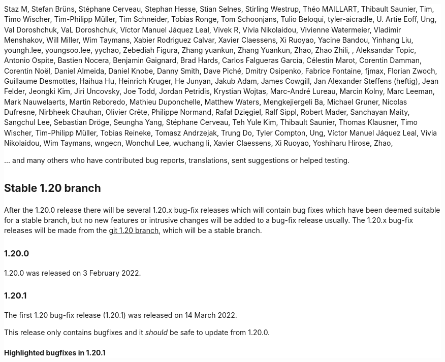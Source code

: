 Staz M, Stefan Brüns, Stéphane Cerveau, Stephan Hesse, Stian Selnes,
Stirling Westrup, Théo MAILLART, Thibault Saunier, Tim, Timo Wischer,
Tim-Philipp Müller, Tim Schneider, Tobias Ronge, Tom Schoonjans,
Tulio Beloqui, tyler-aicradle, U. Artie Eoff, Ung, Val Doroshchuk,
VaL Doroshchuk, Víctor Manuel Jáquez Leal, Vivek R, Vivia Nikolaidou,
Vivienne Watermeier, Vladimir Menshakov, Will Miller, Wim Taymans,
Xabier Rodriguez Calvar, Xavier Claessens, Xℹ Ruoyao, Yacine Bandou,
Yinhang Liu, youngh.lee, youngsoo.lee, yychao, Zebediah Figura,
Zhang yuankun, Zhang Yuankun, Zhao, Zhao Zhili, , Aleksandar Topic,
Antonio Ospite, Bastien Nocera, Benjamin Gaignard, Brad Hards,
Carlos Falgueras García, Célestin Marot, Corentin Damman, Corentin Noël,
Daniel Almeida, Daniel Knobe, Danny Smith, Dave Piché, Dmitry Osipenko,
Fabrice Fontaine, fjmax, Florian Zwoch, Guillaume Desmottes, Haihua Hu,
Heinrich Kruger, He Junyan, Jakub Adam, James Cowgill,
Jan Alexander Steffens (heftig), Jean Felder, Jeongki Kim, Jiri Uncovsky,
Joe Todd, Jordan Petridis, Krystian Wojtas, Marc-André Lureau, Marcin Kolny,
Marc Leeman, Mark Nauwelaerts, Martin Reboredo, Mathieu Duponchelle,
Matthew Waters, Mengkejiergeli Ba, Michael Gruner, Nicolas Dufresne,
Nirbheek Chauhan, Olivier Crête, Philippe Normand, Rafał Dzięgiel,
Ralf Sippl, Robert Mader, Sanchayan Maity, Sangchul Lee, Sebastian Dröge,
Seungha Yang, Stéphane Cerveau, Teh Yule Kim, Thibault Saunier,
Thomas Klausner, Timo Wischer, Tim-Philipp Müller, Tobias Reineke,
Tomasz Andrzejak, Trung Do, Tyler Compton, Ung, Víctor Manuel Jáquez Leal,
Vivia Nikolaidou, Wim Taymans, wngecn, Wonchul Lee, wuchang li,
Xavier Claessens, Xi Ruoyao, Yoshiharu Hirose, Zhao,

... and many others who have contributed bug reports, translations,
sent suggestions or helped testing.

## Stable 1.20 branch

After the 1.20.0 release there will be several 1.20.x bug-fix releases which
will contain bug fixes which have been deemed suitable for a stable branch,
but no new features or intrusive changes will be added to a bug-fix release
usually. The 1.20.x bug-fix releases will be made from the [git 1.20 branch][1.20-branch],
which will be a stable branch.

[1.20-branch]: https://gitlab.freedesktop.org/gstreamer/gstreamer/-/commits/1.20/

<a name="1.20.0"></a>

### 1.20.0

1.20.0 was released on 3 February 2022.

<a name="1.20.1"></a>

### 1.20.1

The first 1.20 bug-fix release (1.20.1) was released on 14 March 2022.

This release only contains bugfixes and it *should* be safe to update
from 1.20.0.

#### Highlighted bugfixes in 1.20.1


[latest]: https://gstreamer.freedesktop.org/releases/1.20/
[gitlog]: https://gitlab.freedesktop.org/gstreamer/www/commits/main/src/htdocs/releases/1.20/release-notes-1.20.md
[git-repo]: https://gitlab.freedesktop.org/gstreamer/gstreamer/
[monorepo-faq]: https://gstreamer.freedesktop.org/documentation/frequently-asked-questions/mono-repository.html
[gst-player-lib]: https://gstreamer.freedesktop.org/documentation/player/gstplayer.html
[gst-play-lib]: https://gstreamer.freedesktop.org/documentation/play/gstplay.html
[rfc-6464]: https://datatracker.ietf.org/doc/html/rfc6464
[rfc-5285]: https://datatracker.ietf.org/doc/html/rfc8285
[header-ext-obj]: https://gstreamer.freedesktop.org/documentation/rtplib/gstrtphdrext.html?gi-language=c#GstRTPHeaderExtension
[ext-color-space]: http://www.webrtc.org/experiments/rtp-hdrext/color-space
[audiolevelmeta]: https://gstreamer.freedesktop.org/documentation/audio/gstaudiometa.html?gi-language=c#GstAudioLevelMeta
[rtphdrextclientaudiolevel]: https://gstreamer.freedesktop.org/documentation/rtpmanager/rtphdrextclientaudiolevel.html?gi-language=c
[aesdec]: https://gstreamer.freedesktop.org/documentation/aes/aesdec.html
[aesenc]: https://gstreamer.freedesktop.org/documentation/aes/aesenc.html
[encodebin2]: https://gstreamer.freedesktop.org/documentation/encoding/encodebin2.html
[fakeaudiosink]: https://gstreamer.freedesktop.org/documentation/debugutilsbad/fakeaudiosink.html
[videocodectestsink]: https://gstreamer.freedesktop.org/documentation/debugutilsbad/videocodectestsink.html
[shared-taskpool]: https://gstreamer.freedesktop.org/documentation/gstreamer/gsttaskpool.html?gi-language=c#GstSharedTaskPool
[factories-tracer]: https://gstreamer.freedesktop.org/documentation/coretracers/factories.html?gi-language=c#factories-page
[build-gpl-opt-in]: https://gitlab.freedesktop.org/gstreamer/gstreamer/#building-plugins-with-agpl-licensed-dependencies
[monorepo-faq]: https://gstreamer.freedesktop.org/documentation/frequently-asked-questions/mono-repository.html
[apple-silicon-bug]: https://gitlab.freedesktop.org/gstreamer/cerbero/-/issues/361
[gst-win-blog-seungha]: https://medium.com/@seungha.yang/gstreamer-%EF%B8%8Fwindows-a-primer-on-the-cool-stuff-youll-find-in-the-1-20-release-fa68366bca7c?p=fa68366bca7c
[gitlab-g-p-47]: https://gitlab.freedesktop.org/gstreamer/gst-python/-/issues/47